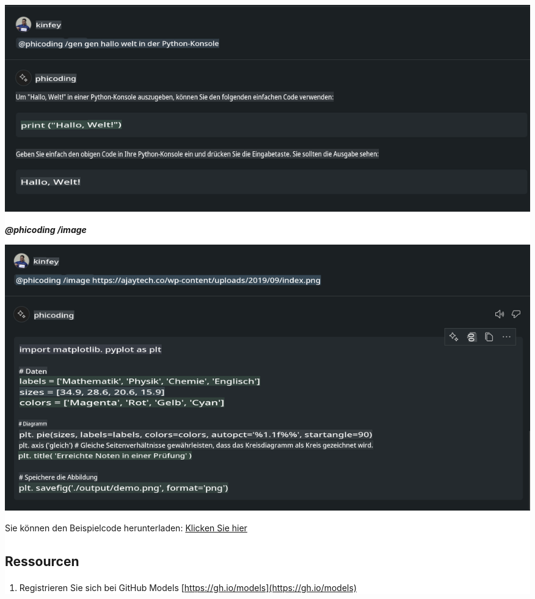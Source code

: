 ![agentgen](../../../../../../translated_images/agentgen.90c9cb76281be28a6cfdccda08f65043579ef4730a818c34e6f33ab6eb90e38c.de.png)

***@phicoding /image***

![agentimage](../../../../../../translated_images/agentimage.db0cc3d3bd0ee494170ebd2623623e1012eb9f5786436439e2e36b91ca163172.de.png)

Sie können den Beispielcode herunterladen: [Klicken Sie hier](../../../../../../code/09.UpdateSamples/Aug/vscode)

## **Ressourcen**

1. Registrieren Sie sich bei GitHub Models [https://gh.io/models](https://gh.io/models)
